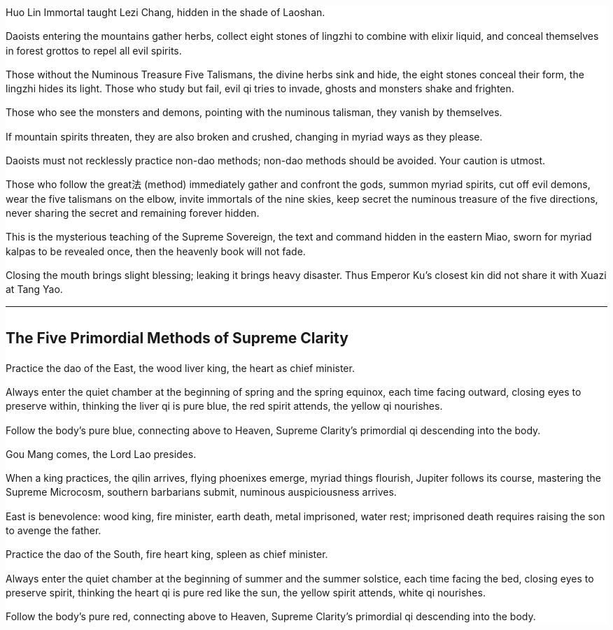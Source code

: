 Huo Lin Immortal taught Lezi Chang, hidden in the shade of Laoshan.

Daoists entering the mountains gather herbs, collect eight stones of lingzhi to combine with elixir liquid, and conceal themselves in forest grottos to repel all evil spirits.

Those without the Numinous Treasure Five Talismans, the divine herbs sink and hide, the eight stones conceal their form, the lingzhi hides its light. Those who study but fail, evil qi tries to invade, ghosts and monsters shake and frighten.

Those who see the monsters and demons, pointing with the numinous talisman, they vanish by themselves.

If mountain spirits threaten, they are also broken and crushed, changing in myriad ways as they please.

Daoists must not recklessly practice non-dao methods; non-dao methods should be avoided. Your caution is utmost.

Those who follow the great法 (method) immediately gather and confront the gods, summon myriad spirits, cut off evil demons, wear the five talismans on the elbow, invite immortals of the nine skies, keep secret the numinous treasure of the five directions, never sharing the secret and remaining forever hidden.

This is the mysterious teaching of the Supreme Sovereign, the text and command hidden in the eastern Miao, sworn for myriad kalpas to be revealed once, then the heavenly book will not fade.

Closing the mouth brings slight blessing; leaking it brings heavy disaster. Thus Emperor Ku’s closest kin did not share it with Xuazi at Tang Yao.

---

## The Five Primordial Methods of Supreme Clarity

Practice the dao of the East, the wood liver king, the heart as chief minister.

Always enter the quiet chamber at the beginning of spring and the spring equinox, each time facing outward, closing eyes to preserve within, thinking the liver qi is pure blue, the red spirit attends, the yellow qi nourishes.

Follow the body’s pure blue, connecting above to Heaven, Supreme Clarity’s primordial qi descending into the body.

Gou Mang comes, the Lord Lao presides.

When a king practices, the qilin arrives, flying phoenixes emerge, myriad things flourish, Jupiter follows its course, mastering the Supreme Microcosm, southern barbarians submit, numinous auspiciousness arrives.

East is benevolence: wood king, fire minister, earth death, metal imprisoned, water rest; imprisoned death requires raising the son to avenge the father.

Practice the dao of the South, fire heart king, spleen as chief minister.

Always enter the quiet chamber at the beginning of summer and the summer solstice, each time facing the bed, closing eyes to preserve spirit, thinking the heart qi is pure red like the sun, the yellow spirit attends, white qi nourishes.

Follow the body’s pure red, connecting above to Heaven, Supreme Clarity’s primordial qi descending into the body.
